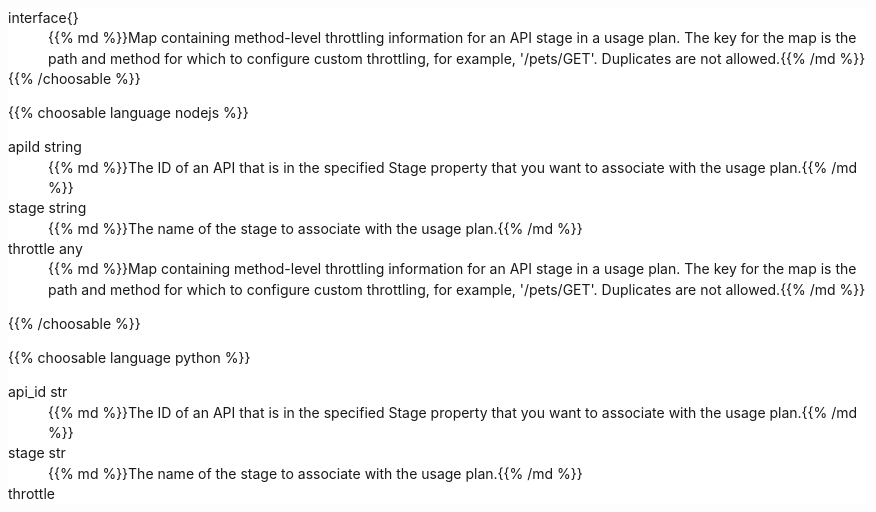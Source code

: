 </span>
        <span class="property-indicator"></span>
        <span class="property-type">interface{}</span>
    </dt>
    <dd>{{% md %}}Map containing method-level throttling information for an API stage in a usage plan. The key for the map is the path and method for which to configure custom throttling, for example, '/pets/GET'. Duplicates are not allowed.{{% /md %}}</dd></dl>
{{% /choosable %}}

{{% choosable language nodejs %}}
<dl class="resources-properties"><dt class="property-optional"
            title="Optional">
        <span id="apiid_nodejs">
<a href="#apiid_nodejs" style="color: inherit; text-decoration: inherit;">api<wbr>Id</a>
</span>
        <span class="property-indicator"></span>
        <span class="property-type">string</span>
    </dt>
    <dd>{{% md %}}The ID of an API that is in the specified Stage property that you want to associate with the usage plan.{{% /md %}}</dd><dt class="property-optional"
            title="Optional">
        <span id="stage_nodejs">
<a href="#stage_nodejs" style="color: inherit; text-decoration: inherit;">stage</a>
</span>
        <span class="property-indicator"></span>
        <span class="property-type">string</span>
    </dt>
    <dd>{{% md %}}The name of the stage to associate with the usage plan.{{% /md %}}</dd><dt class="property-optional"
            title="Optional">
        <span id="throttle_nodejs">
<a href="#throttle_nodejs" style="color: inherit; text-decoration: inherit;">throttle</a>
</span>
        <span class="property-indicator"></span>
        <span class="property-type">any</span>
    </dt>
    <dd>{{% md %}}Map containing method-level throttling information for an API stage in a usage plan. The key for the map is the path and method for which to configure custom throttling, for example, '/pets/GET'. Duplicates are not allowed.{{% /md %}}</dd></dl>
{{% /choosable %}}

{{% choosable language python %}}
<dl class="resources-properties"><dt class="property-optional"
            title="Optional">
        <span id="api_id_python">
<a href="#api_id_python" style="color: inherit; text-decoration: inherit;">api_<wbr>id</a>
</span>
        <span class="property-indicator"></span>
        <span class="property-type">str</span>
    </dt>
    <dd>{{% md %}}The ID of an API that is in the specified Stage property that you want to associate with the usage plan.{{% /md %}}</dd><dt class="property-optional"
            title="Optional">
        <span id="stage_python">
<a href="#stage_python" style="color: inherit; text-decoration: inherit;">stage</a>
</span>
        <span class="property-indicator"></span>
        <span class="property-type">str</span>
    </dt>
    <dd>{{% md %}}The name of the stage to associate with the usage plan.{{% /md %}}</dd><dt class="property-optional"
            title="Optional">
        <span id="throttle_python">
<a href="#throttle_python" style="color: inherit; text-decoration: inherit;">throttle</a>